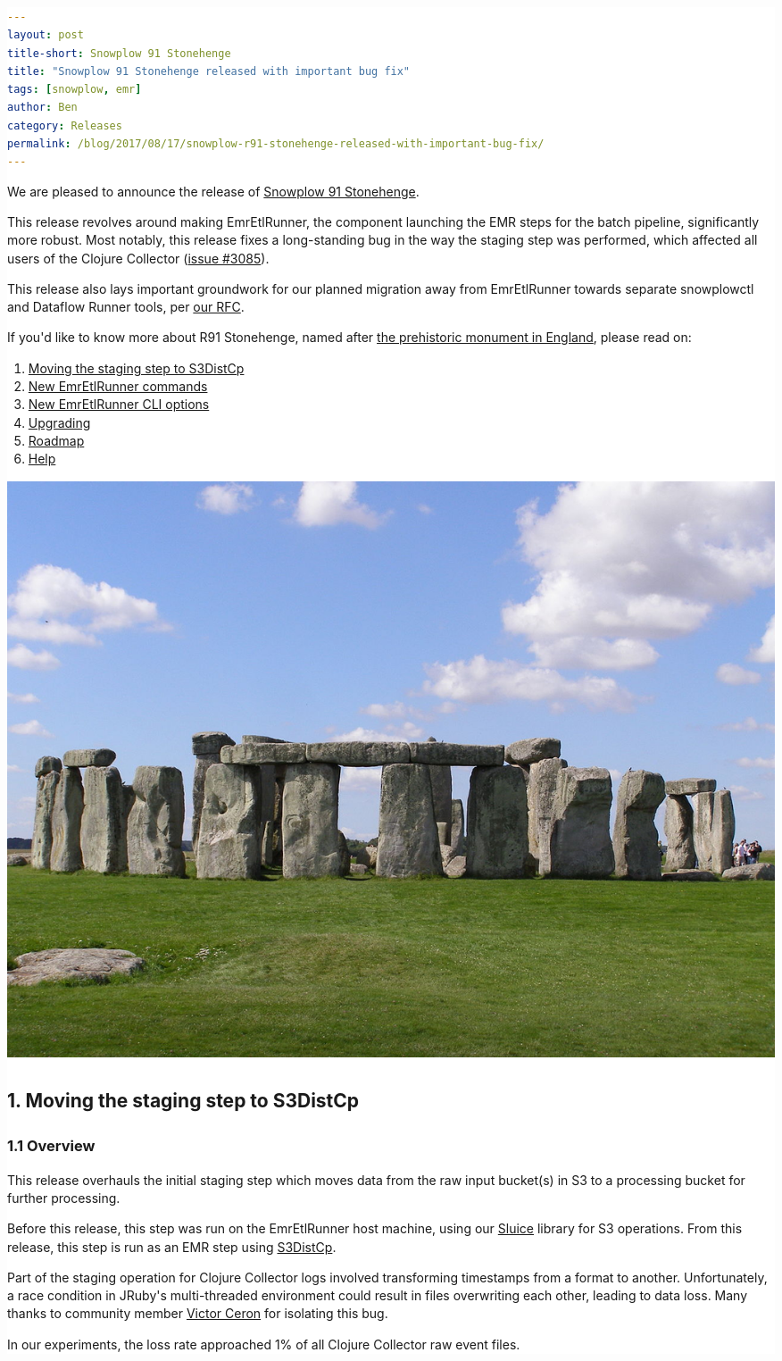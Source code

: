 ```yaml
---
layout: post
title-short: Snowplow 91 Stonehenge
title: "Snowplow 91 Stonehenge released with important bug fix"
tags: [snowplow, emr]
author: Ben
category: Releases
permalink: /blog/2017/08/17/snowplow-r91-stonehenge-released-with-important-bug-fix/
---
```


We are pleased to announce the release of [Snowplow 91 Stonehenge][snowplow-release].

This release revolves around making EmrEtlRunner, the component launching the EMR steps for the batch pipeline,
significantly more robust. Most notably, this release fixes a long-standing bug in the way the staging step was
performed, which affected all users of the Clojure Collector ([issue #3085][i3085]).

This release also lays important groundwork for our planned migration away from EmrEtlRunner towards separate snowplowctl and Dataflow Runner tools, per [our RFC][eer-rfc].

If you'd like to know more about R91 Stonehenge, named after
[the prehistoric monument in England][stonehenge], please read on:

1. [Moving the staging step to S3DistCp](/blog/2017/08/17/snowplow-r91-stonehenge-released-with-important-bug-fix#staging)
2. [New EmrEtlRunner commands](/blog/2017/08/17/snowplow-r91-stonehenge-released-with-important-bug-fix#commands)
3. [New EmrEtlRunner CLI options](/blog/2017/08/17/snowplow-r91-stonehenge-released-with-important-bug-fix#cli-options)
4. [Upgrading](/blog/2017/08/17/snowplow-r91-stonehenge-released-with-important-bug-fix#upgrading)
5. [Roadmap](/blog/2017/08/17/snowplow-r91-stonehenge-released-with-important-bug-fix#roadmap)
6. [Help](/blog/2017/08/17/snowplow-r91-stonehenge-released-with-important-bug-fix#help)

![stonehenge][stonehenge-img]



<h2 id="staging">1. Moving the staging step to S3DistCp</h2>

<h3 id="staging-overview">1.1 Overview</h3>

This release overhauls the initial staging step which moves data from the raw input bucket(s) in S3
to a processing bucket for further processing.

Before this release, this step was run on the EmrEtlRunner host machine, using our [Sluice][sluice] library for S3 operations. From this release, this step is run as an EMR step using [S3DistCp][s3-dist-cp].

Part of the staging operation for Clojure Collector logs involved transforming timestamps from a format to another. Unfortunately, a race condition in JRuby's multi-threaded environment could result in files overwriting each other, leading to data loss. Many thanks to community member [Victor Ceron][vceron] for isolating this bug.

In our experiments, the loss rate approached 1% of all Clojure Collector raw event files.


[snowplow-release]: https://github.com/snowplow/snowplow/releases/r91-stonehenge
[stonehenge]: https://en.wikipedia.org/wiki/Stonehenge
[stonehenge-img]: /assets/img/blog/2017/08/stonehenge.jpg
[sluice]: https://github.com/snowplow/sluice
[df-runner]: https://github.com/snowplow/dataflow-runner
[eer-rfc]: http://discourse.snowplowanalytics.com/t/splitting-emretlrunner-into-snowplowctl-and-dataflow-runner/350
[discourse]: http://discourse.snowplowanalytics.com/
[vceron]: https://github.com/vceron
[app-dl]: http://dl.bintray.com/snowplow/snowplow-generic/snowplow_emr_r91_stonehenge.zip
[label-security]: https://github.com/snowplow/snowplow/labels/security
[label-data-loss]: https://github.com/snowplow/snowplow/labels/data-loss
[label-data-quality]: https://github.com/snowplow/snowplow/labels/data-quality
[i3085]: https://github.com/snowplow/snowplow/issues/3085
[i276]: https://github.com/snowplow/snowplow/issues/276
[i3364]: https://github.com/snowplow/snowplow/issues/3364
[r92]: https://github.com/snowplow/snowplow/milestone/135
[r9x-webhooks]: https://github.com/snowplow/snowplow/milestone/129
[r9x-bat-quality]: https://github.com/snowplow/snowplow/milestone/145
[r9x-str-quality]: https://github.com/snowplow/snowplow/milestone/144
[s3-dist-cp]: http://docs.aws.amazon.com/emr/latest/ReleaseGuide/UsingEMR_s3distcp.html
[consul]: https://www.consul.io